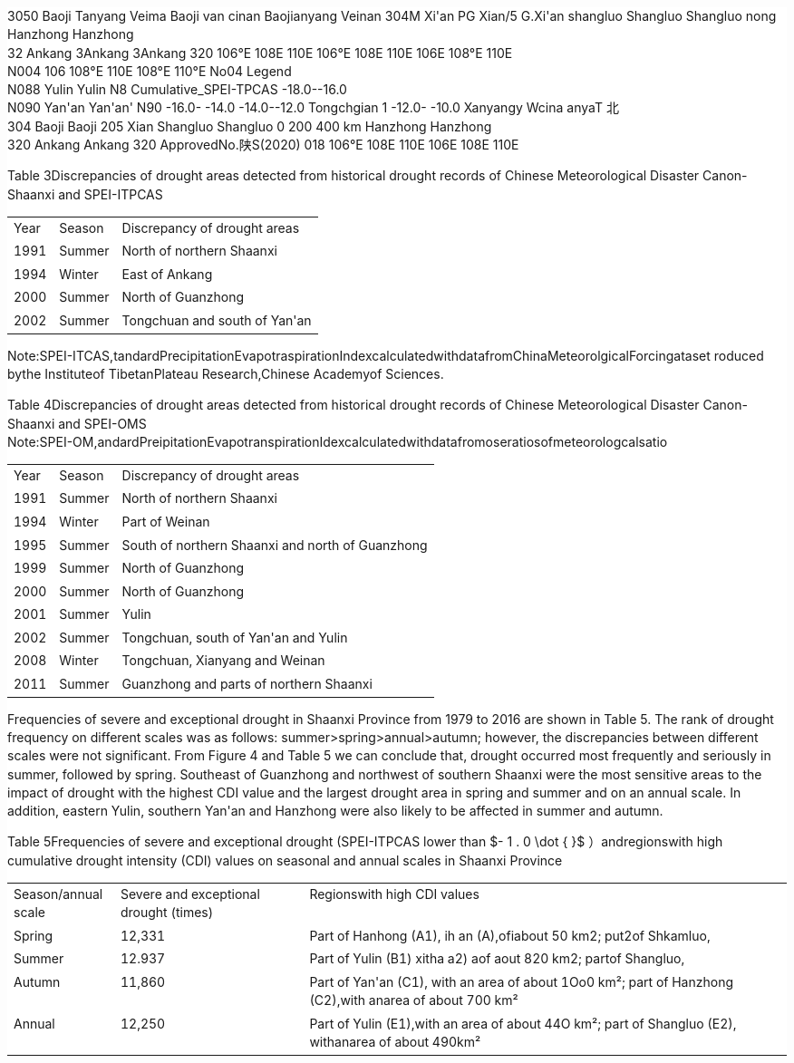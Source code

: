 3050 Baoji Tanyang Veima Baoji van cinan Baojianyang Veinan 304M Xi'an PG Xian/5 G.Xi'an shangluo Shangluo Shangluo nong Hanzhong Hanzhong   
32 Ankang 3Ankang 3Ankang 320 106°E 108E 110E 106°E 108E 110E 106E 108°E 110E   
N004 106 108°E 110E 108°E 110°E No04 Legend   
N088 Yulin Yulin N8 Cumulative_SPEI-TPCAS -18.0--16.0   
N090 Yan'an Yan'an' N90 -16.0- -14.0 -14.0--12.0 Tongchgian 1 -12.0- -10.0 Xanyangy Wcina anyaT 北   
304 Baoji Baoji 205 Xian Shangluo Shangluo 0 200 400 km Hanzhong Hanzhong   
320 Ankang Ankang 320 ApprovedNo.陕S(2020) 018 106°E 108E 110E 106E 108E 110E

Table 3Discrepancies of drought areas detected from historical drought records of Chinese Meteorological Disaster Canon-Shaanxi and SPEI-ITPCAS   

<html><body><table><tr><td>Year</td><td>Season</td><td>Discrepancy of drought areas</td></tr><tr><td>1991</td><td>Summer</td><td>North of northern Shaanxi</td></tr><tr><td>1994</td><td>Winter</td><td>East of Ankang</td></tr><tr><td>2000</td><td> Summer</td><td>North of Guanzhong</td></tr><tr><td>2002</td><td>Summer</td><td>Tongchuan and south of Yan'an</td></tr></table></body></html>

Note:SPEI-ITCAS,tandardPrecipitationEvapotraspirationIndexcalculatedwithdatafromChinaMeteorolgicalForcingataset roduced bythe Instituteof TibetanPlateau Research,Chinese Academyof Sciences.

Table 4Discrepancies of drought areas detected from historical drought records of Chinese Meteorological Disaster Canon-Shaanxi and SPEI-OMS   
Note:SPEI-OM,andardPreipitationEvapotranspirationIdexcalculatedwithdatafromoseratiosofmeteorologcalsatio   

<html><body><table><tr><td>Year</td><td> Season</td><td>Discrepancy of drought areas</td></tr><tr><td>1991</td><td>Summer</td><td>North of northern Shaanxi</td></tr><tr><td>1994</td><td>Winter</td><td>Part of Weinan</td></tr><tr><td>1995</td><td>Summer</td><td>South of northern Shaanxi and north of Guanzhong</td></tr><tr><td>1999</td><td>Summer</td><td>North of Guanzhong</td></tr><tr><td>2000</td><td> Summer</td><td>North of Guanzhong</td></tr><tr><td>2001</td><td>Summer</td><td>Yulin</td></tr><tr><td>2002</td><td> Summer</td><td>Tongchuan, south of Yan'an and Yulin</td></tr><tr><td>2008</td><td>Winter</td><td>Tongchuan, Xianyang and Weinan</td></tr><tr><td>2011</td><td>Summer</td><td>Guanzhong and parts of northern Shaanxi</td></tr></table></body></html>

Frequencies of severe and exceptional drought in Shaanxi Province from 1979 to 2016 are shown in Table 5. The rank of drought frequency on different scales was as follows: summer>spring>annual>autumn; however, the discrepancies between different scales were not significant. From Figure 4 and Table 5 we can conclude that, drought occurred most frequently and seriously in summer, followed by spring. Southeast of Guanzhong and northwest of southern Shaanxi were the most sensitive areas to the impact of drought with the highest CDI value and the largest drought area in spring and summer and on an annual scale. In addition, eastern Yulin, southern Yan'an and Hanzhong were also likely to be affected in summer and autumn.

Table 5Frequencies of severe and exceptional drought (SPEI-ITPCAS lower than $- 1 . 0 \dot { }$ ）andregionswith high cumulative drought intensity (CDI) values on seasonal and annual scales in Shaanxi Province   

<html><body><table><tr><td>Season/annual scale</td><td>Severe and exceptional drought (times)</td><td>Regionswith high CDI values</td></tr><tr><td> Spring</td><td>12,331</td><td>Part of Hanhong (A1), ih an (A),ofiabout 50 km2; put2of Shkamluo,</td></tr><tr><td> Summer</td><td>12.937</td><td>Part of Yulin (B1) xitha a2) aof aout 820 km2; partof Shangluo,</td></tr><tr><td> Autumn</td><td>11,860</td><td>Part of Yan'an (C1), with an area of about 1Oo0 km²; part of Hanzhong (C2),with anarea of about 700 km²</td></tr><tr><td>Annual</td><td>12,250</td><td>Part of Yulin (E1),with an area of about 44O km²; part of Shangluo (E2), withanarea of about 490km²</td></tr></table></body></html>
